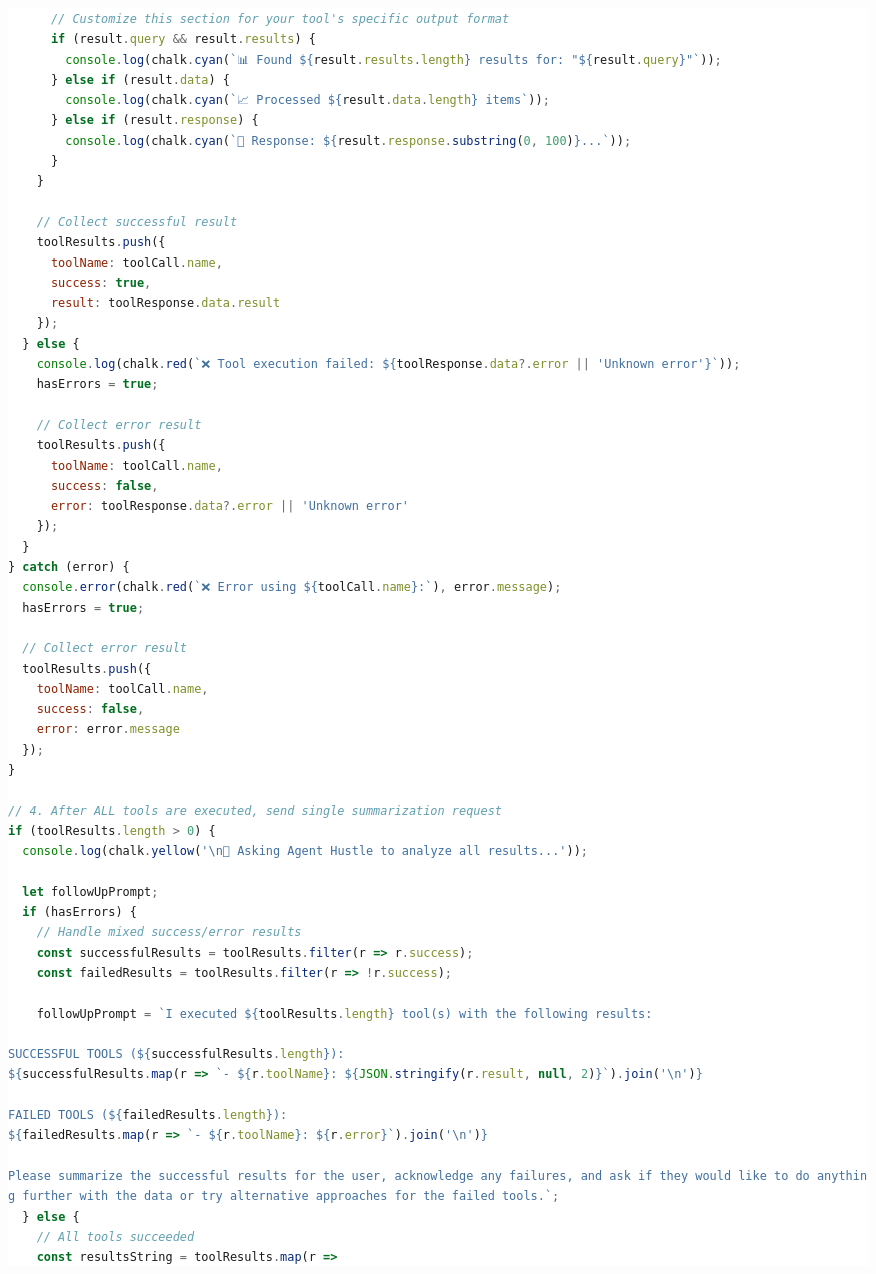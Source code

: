 ```javascript
      // Customize this section for your tool's specific output format
      if (result.query && result.results) {
        console.log(chalk.cyan(`📊 Found ${result.results.length} results for: "${result.query}"`));
      } else if (result.data) {
        console.log(chalk.cyan(`📈 Processed ${result.data.length} items`));
      } else if (result.response) {
        console.log(chalk.cyan(`💬 Response: ${result.response.substring(0, 100)}...`));
      }
    }
    
    // Collect successful result
    toolResults.push({
      toolName: toolCall.name,
      success: true,
      result: toolResponse.data.result
    });
  } else {
    console.log(chalk.red(`❌ Tool execution failed: ${toolResponse.data?.error || 'Unknown error'}`));
    hasErrors = true;
    
    // Collect error result
    toolResults.push({
      toolName: toolCall.name,
      success: false,
      error: toolResponse.data?.error || 'Unknown error'
    });
  }
} catch (error) {
  console.error(chalk.red(`❌ Error using ${toolCall.name}:`), error.message);
  hasErrors = true;
  
  // Collect error result
  toolResults.push({
    toolName: toolCall.name,
    success: false,
    error: error.message
  });
}

// 4. After ALL tools are executed, send single summarization request
if (toolResults.length > 0) {
  console.log(chalk.yellow('\n🤖 Asking Agent Hustle to analyze all results...'));
  
  let followUpPrompt;
  if (hasErrors) {
    // Handle mixed success/error results
    const successfulResults = toolResults.filter(r => r.success);
    const failedResults = toolResults.filter(r => !r.success);
    
    followUpPrompt = `I executed ${toolResults.length} tool(s) with the following results:

SUCCESSFUL TOOLS (${successfulResults.length}):
${successfulResults.map(r => `- ${r.toolName}: ${JSON.stringify(r.result, null, 2)}`).join('\n')}

FAILED TOOLS (${failedResults.length}):
${failedResults.map(r => `- ${r.toolName}: ${r.error}`).join('\n')}

Please summarize the successful results for the user, acknowledge any failures, and ask if they would like to do anything further with the data or try alternative approaches for the failed tools.`;
  } else {
    // All tools succeeded
    const resultsString = toolResults.map(r => 
```